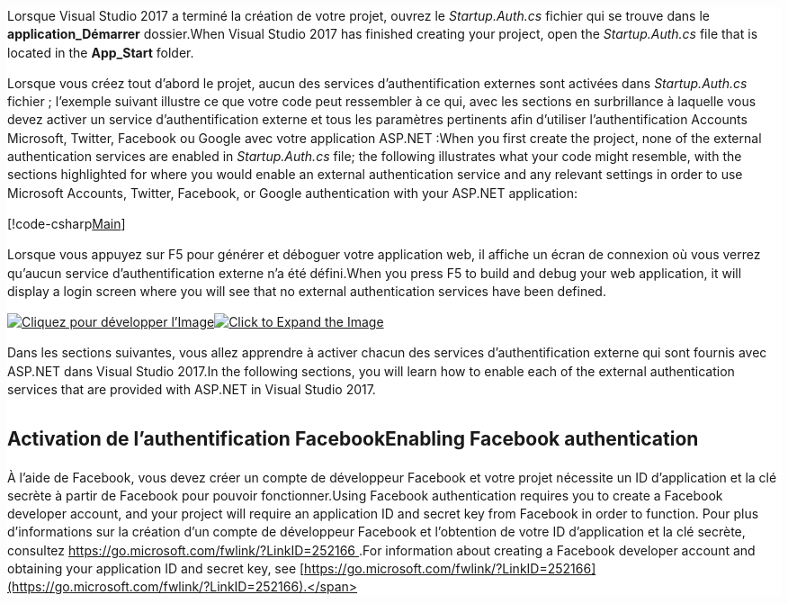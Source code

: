 
<span data-ttu-id="5a8cb-159">Lorsque Visual Studio 2017 a terminé la création de votre projet, ouvrez le *Startup.Auth.cs* fichier qui se trouve dans le **application\_Démarrer** dossier.</span><span class="sxs-lookup"><span data-stu-id="5a8cb-159">When Visual Studio 2017 has finished creating your project, open the *Startup.Auth.cs* file that is located in the **App\_Start** folder.</span></span>

<span data-ttu-id="5a8cb-160">Lorsque vous créez tout d’abord le projet, aucun des services d’authentification externes sont activées dans *Startup.Auth.cs* fichier ; l’exemple suivant illustre ce que votre code peut ressembler à ce qui, avec les sections en surbrillance à laquelle vous devez activer un service d’authentification externe et tous les paramètres pertinents afin d’utiliser l’authentification Accounts Microsoft, Twitter, Facebook ou Google avec votre application ASP.NET :</span><span class="sxs-lookup"><span data-stu-id="5a8cb-160">When you first create the project, none of the external authentication services are enabled in *Startup.Auth.cs* file; the following illustrates what your code might resemble, with the sections highlighted for where you would enable an external authentication service and any relevant settings in order to use Microsoft Accounts, Twitter, Facebook, or Google authentication with your ASP.NET application:</span></span>

[!code-csharp[Main](external-authentication-services/samples/sample1.cs)]

<span data-ttu-id="5a8cb-161">Lorsque vous appuyez sur F5 pour générer et déboguer votre application web, il affiche un écran de connexion où vous verrez qu’aucun service d’authentification externe n’a été défini.</span><span class="sxs-lookup"><span data-stu-id="5a8cb-161">When you press F5 to build and debug your web application, it will display a login screen where you will see that no external authentication services have been defined.</span></span>

<span data-ttu-id="5a8cb-162">[![](external-authentication-services/_static/image73.png "Cliquez pour développer l’Image")](external-authentication-services/_static/image73.png)</span><span class="sxs-lookup"><span data-stu-id="5a8cb-162">[![](external-authentication-services/_static/image73.png "Click to Expand the Image")](external-authentication-services/_static/image73.png)</span></span>

<span data-ttu-id="5a8cb-163">Dans les sections suivantes, vous allez apprendre à activer chacun des services d’authentification externe qui sont fournis avec ASP.NET dans Visual Studio 2017.</span><span class="sxs-lookup"><span data-stu-id="5a8cb-163">In the following sections, you will learn how to enable each of the external authentication services that are provided with ASP.NET in Visual Studio 2017.</span></span>

<a id="FACEBOOK"></a>
## <a name="enabling-facebook-authentication"></a><span data-ttu-id="5a8cb-164">Activation de l’authentification Facebook</span><span class="sxs-lookup"><span data-stu-id="5a8cb-164">Enabling Facebook authentication</span></span>

<span data-ttu-id="5a8cb-165">À l’aide de Facebook, vous devez créer un compte de développeur Facebook et votre projet nécessite un ID d’application et la clé secrète à partir de Facebook pour pouvoir fonctionner.</span><span class="sxs-lookup"><span data-stu-id="5a8cb-165">Using Facebook authentication requires you to create a Facebook developer account, and your project will require an application ID and secret key from Facebook in order to function.</span></span> <span data-ttu-id="5a8cb-166">Pour plus d’informations sur la création d’un compte de développeur Facebook et l’obtention de votre ID d’application et la clé secrète, consultez [ https://go.microsoft.com/fwlink/?LinkID=252166 ](https://go.microsoft.com/fwlink/?LinkID=252166).</span><span class="sxs-lookup"><span data-stu-id="5a8cb-166">For information about creating a Facebook developer account and obtaining your application ID and secret key, see [https://go.microsoft.com/fwlink/?LinkID=252166](https://go.microsoft.com/fwlink/?LinkID=252166).</span></span>
